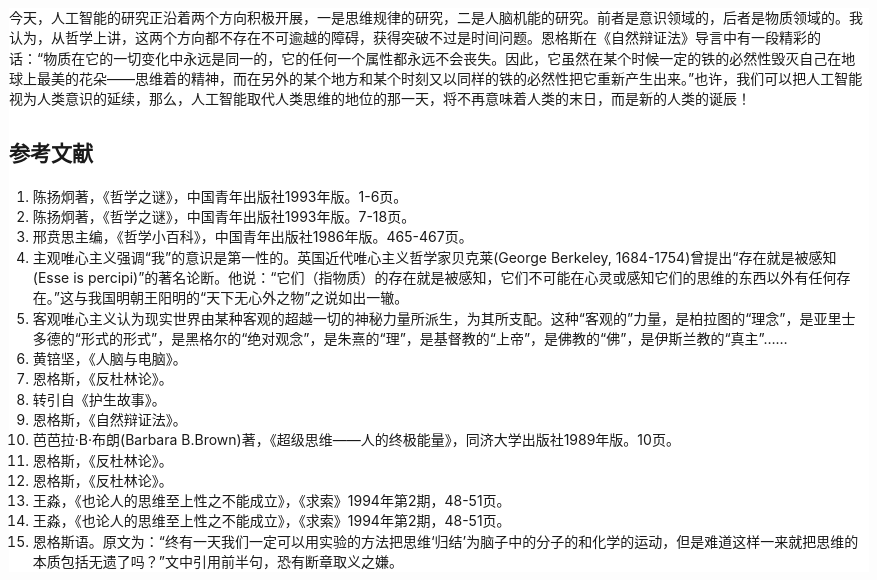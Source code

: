今天，人工智能的研究正沿着两个方向积极开展，一是思维规律的研究，二是人脑机能的研究。前者是意识领域的，后者是物质领域的。我认为，从哲学上讲，这两个方向都不存在不可逾越的障碍，获得突破不过是时间问题。恩格斯在《自然辩证法》导言中有一段精彩的话：“物质在它的一切变化中永远是同一的，它的任何一个属性都永远不会丧失。因此，它虽然在某个时候一定的铁的必然性毁灭自己在地球上最美的花朵——思维着的精神，而在另外的某个地方和某个时刻又以同样的铁的必然性把它重新产生出来。”也许，我们可以把人工智能视为人类意识的延续，那么，人工智能取代人类思维的地位的那一天，将不再意味着人类的末日，而是新的人类的诞辰！

## 参考文献

1. 陈扬炯著，《哲学之谜》，中国青年出版社1993年版。1-6页。
2. 陈扬炯著，《哲学之谜》，中国青年出版社1993年版。7-18页。
3. 邢贲思主编，《哲学小百科》，中国青年出版社1986年版。465-467页。
4. 主观唯心主义强调“我”的意识是第一性的。英国近代唯心主义哲学家贝克莱(George Berkeley, 1684-1754)曾提出“存在就是被感知(Esse is percipi)”的著名论断。他说：“它们（指物质）的存在就是被感知，它们不可能在心灵或感知它们的思维的东西以外有任何存在。”这与我国明朝王阳明的“天下无心外之物”之说如出一辙。
5. 客观唯心主义认为现实世界由某种客观的超越一切的神秘力量所派生，为其所支配。这种“客观的”力量，是柏拉图的“理念”，是亚里士多德的“形式的形式”，是黑格尔的“绝对观念”，是朱熹的“理”，是基督教的“上帝”，是佛教的“佛”，是伊斯兰教的“真主”……
6. 黄锫坚，《人脑与电脑》。
7. 恩格斯，《反杜林论》。
8. 转引自《护生故事》。
9. 恩格斯，《自然辩证法》。
10. 芭芭拉·B·布朗(Barbara B.Brown)著，《超级思维——人的终极能量》，同济大学出版社1989年版。10页。
11. 恩格斯，《反杜林论》。
12. 恩格斯，《反杜林论》。
13. 王淼，《也论人的思维至上性之不能成立》，《求索》1994年第2期，48-51页。
14. 王淼，《也论人的思维至上性之不能成立》，《求索》1994年第2期，48-51页。
15. 恩格斯语。原文为：“终有一天我们一定可以用实验的方法把思维‘归结’为脑子中的分子的和化学的运动，但是难道这样一来就把思维的本质包括无遗了吗？”文中引用前半句，恐有断章取义之嫌。
